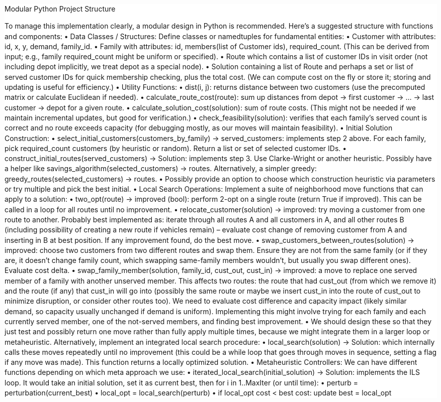 Modular Python Project Structure

To manage this implementation clearly, a modular design in Python is recommended. Here’s a suggested structure with functions and components:
	•	Data Classes / Structures:
Define classes or namedtuples for fundamental entities:
	•	Customer with attributes: id, x, y, demand, family_id.
	•	Family with attributes: id, members(list of Customer ids), required_count. (This can be derived from input; e.g., family required_count might be uniform or specified).
	•	Route which contains a list of customer IDs in visit order (not including depot implicitly, we treat depot as a special node).
	•	Solution containing a list of Route and perhaps a set or list of served customer IDs for quick membership checking, plus the total cost. (We can compute cost on the fly or store it; storing and updating is useful for efficiency.)
	•	Utility Functions:
	•	dist(i, j): returns distance between two customers (use the precomputed matrix or calculate Euclidean if needed).
	•	calculate_route_cost(route): sum up distances from depot -> first customer -> … -> last customer -> depot for a given route.
	•	calculate_solution_cost(solution): sum of route costs. (This might not be needed if we maintain incremental updates, but good for verification.)
	•	check_feasibility(solution): verifies that each family’s served count is correct and no route exceeds capacity (for debugging mostly, as our moves will maintain feasibility).
	•	Initial Solution Construction:
	•	select_initial_customers(customers_by_family) -> served_customers: implements step 2 above. For each family, pick required_count customers (by heuristic or random). Return a list or set of selected customer IDs.
	•	construct_initial_routes(served_customers) -> Solution: implements step 3. Use Clarke-Wright or another heuristic. Possibly have a helper like savings_algorithm(selected_customers) -> routes. Alternatively, a simpler greedy: greedy_routes(selected_customers) -> routes.
	•	Possibly provide an option to choose which construction heuristic via parameters or try multiple and pick the best initial.
	•	Local Search Operations:
Implement a suite of neighborhood move functions that can apply to a solution:
	•	two_opt(route) -> improved (bool): perform 2-opt on a single route (return True if improved). This can be called in a loop for all routes until no improvement.
	•	relocate_customer(solution) -> improved: try moving a customer from one route to another. Probably best implemented as: iterate through all routes A and all customers in A, and all other routes B (including possibility of creating a new route if vehicles remain) – evaluate cost change of removing customer from A and inserting in B at best position. If any improvement found, do the best move.
	•	swap_customers_between_routes(solution) -> improved: choose two customers from two different routes and swap them. Ensure they are not from the same family (or if they are, it doesn’t change family count, which swapping same-family members wouldn’t, but usually you swap different ones). Evaluate cost delta.
	•	swap_family_member(solution, family_id, cust_out, cust_in) -> improved: a move to replace one served member of a family with another unserved member. This affects two routes: the route that had cust_out (from which we remove it) and the route (if any) that cust_in will go into (possibly the same route or maybe we insert cust_in into the route of cust_out to minimize disruption, or consider other routes too). We need to evaluate cost difference and capacity impact (likely similar demand, so capacity usually unchanged if demand is uniform). Implementing this might involve trying for each family and each currently served member, one of the not-served members, and finding best improvement.
	•	We should design these so that they just test and possibly return one move rather than fully apply multiple times, because we might integrate them in a larger loop or metaheuristic. Alternatively, implement an integrated local search procedure:
	•	local_search(solution) -> Solution: which internally calls these moves repeatedly until no improvement (this could be a while loop that goes through moves in sequence, setting a flag if any move was made). This function returns a locally optimized solution.
	•	Metaheuristic Controllers:
We can have different functions depending on which meta approach we use:
	•	iterated_local_search(initial_solution) -> Solution: implements the ILS loop. It would take an initial solution, set it as current best, then for i in 1..MaxIter (or until time):
	•	perturb = perturbation(current_best)
	•	local_opt = local_search(perturb)
	•	if local_opt cost < best cost: update best = local_opt